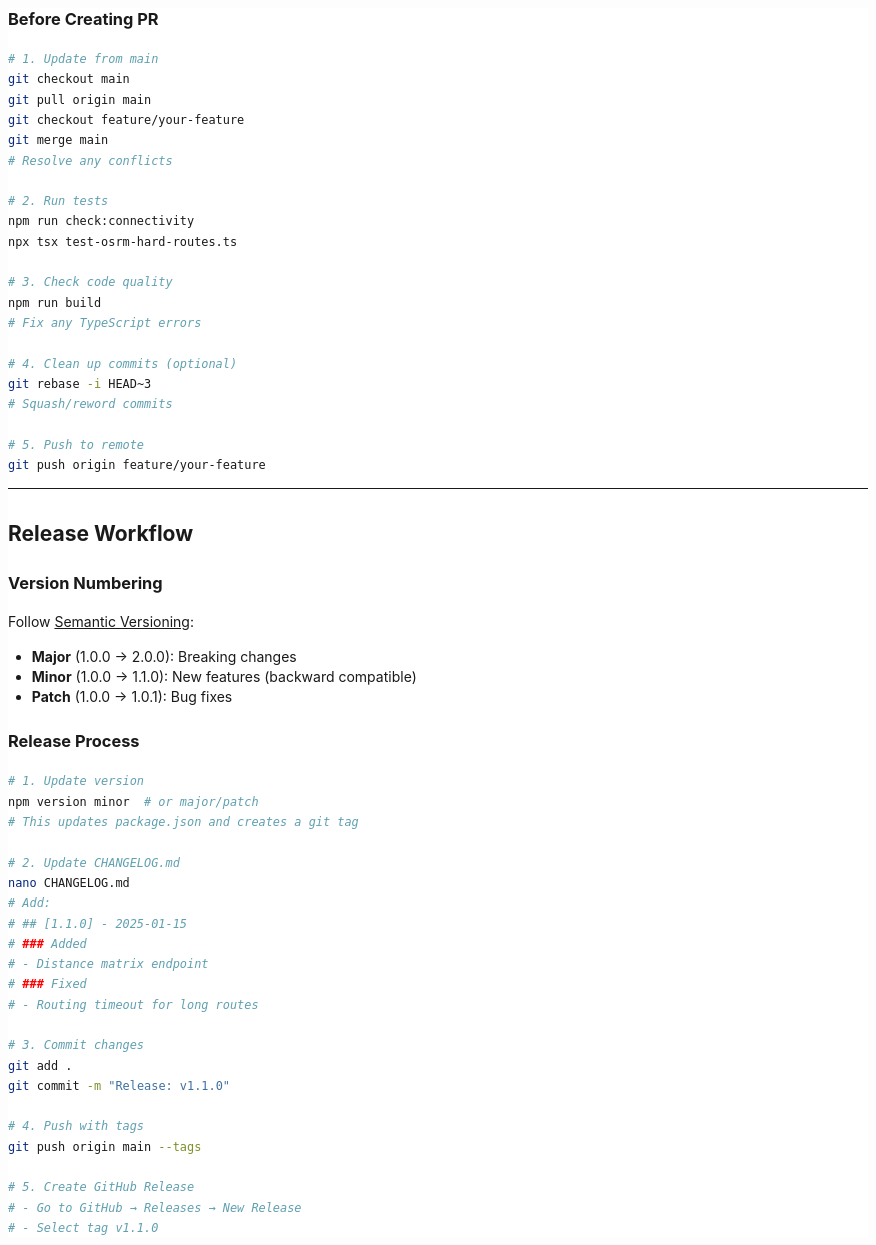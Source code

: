 ### Before Creating PR

```bash
# 1. Update from main
git checkout main
git pull origin main
git checkout feature/your-feature
git merge main
# Resolve any conflicts

# 2. Run tests
npm run check:connectivity
npx tsx test-osrm-hard-routes.ts

# 3. Check code quality
npm run build
# Fix any TypeScript errors

# 4. Clean up commits (optional)
git rebase -i HEAD~3
# Squash/reword commits

# 5. Push to remote
git push origin feature/your-feature
```

---

## Release Workflow

### Version Numbering

Follow [Semantic Versioning](https://semver.org/):

- **Major** (1.0.0 → 2.0.0): Breaking changes
- **Minor** (1.0.0 → 1.1.0): New features (backward compatible)
- **Patch** (1.0.0 → 1.0.1): Bug fixes

### Release Process

```bash
# 1. Update version
npm version minor  # or major/patch
# This updates package.json and creates a git tag

# 2. Update CHANGELOG.md
nano CHANGELOG.md
# Add:
# ## [1.1.0] - 2025-01-15
# ### Added
# - Distance matrix endpoint
# ### Fixed
# - Routing timeout for long routes

# 3. Commit changes
git add .
git commit -m "Release: v1.1.0"

# 4. Push with tags
git push origin main --tags

# 5. Create GitHub Release
# - Go to GitHub → Releases → New Release
# - Select tag v1.1.0
```